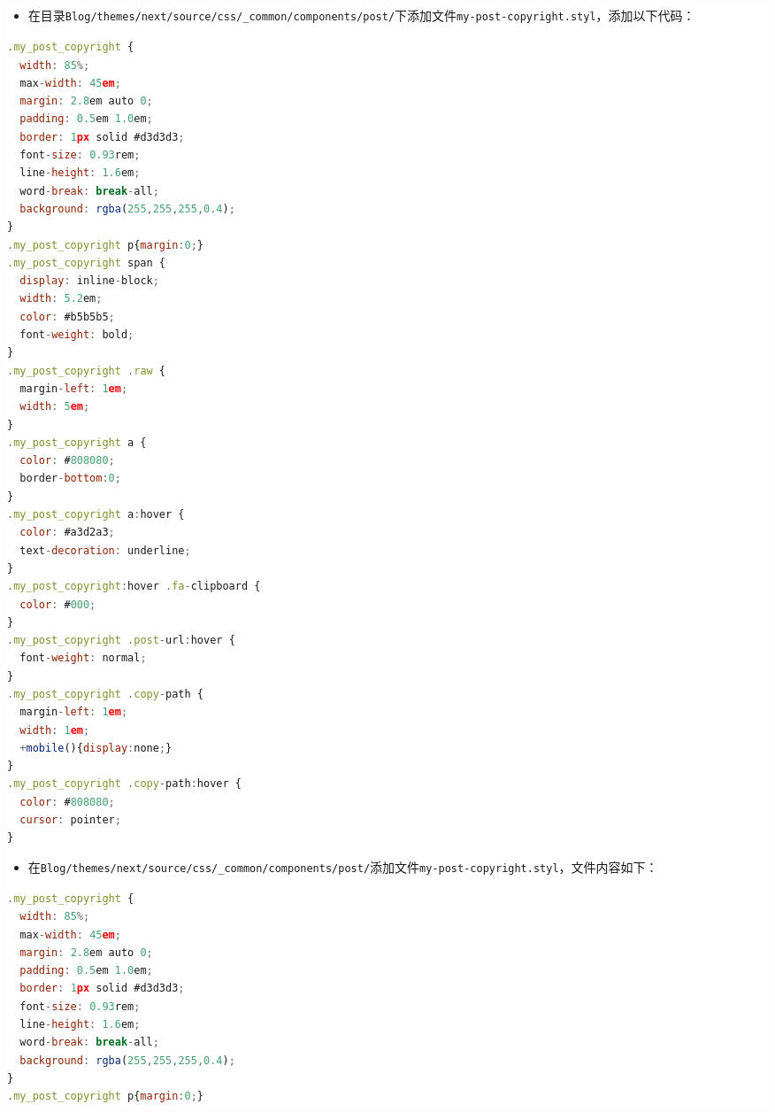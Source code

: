 - 在目录`Blog/themes/next/source/css/_common/components/post/`下添加文件`my-post-copyright.styl`，添加以下代码：

```javascript
.my_post_copyright {
  width: 85%;
  max-width: 45em;
  margin: 2.8em auto 0;
  padding: 0.5em 1.0em;
  border: 1px solid #d3d3d3;
  font-size: 0.93rem;
  line-height: 1.6em;
  word-break: break-all;
  background: rgba(255,255,255,0.4);
}
.my_post_copyright p{margin:0;}
.my_post_copyright span {
  display: inline-block;
  width: 5.2em;
  color: #b5b5b5;
  font-weight: bold;
}
.my_post_copyright .raw {
  margin-left: 1em;
  width: 5em;
}
.my_post_copyright a {
  color: #808080;
  border-bottom:0;
}
.my_post_copyright a:hover {
  color: #a3d2a3;
  text-decoration: underline;
}
.my_post_copyright:hover .fa-clipboard {
  color: #000;
}
.my_post_copyright .post-url:hover {
  font-weight: normal;
}
.my_post_copyright .copy-path {
  margin-left: 1em;
  width: 1em;
  +mobile(){display:none;}
}
.my_post_copyright .copy-path:hover {
  color: #808080;
  cursor: pointer;
}
```

- 在`Blog/themes/next/source/css/_common/components/post/`添加文件`my-post-copyright.styl`，文件内容如下：

```javascript
.my_post_copyright {
  width: 85%;
  max-width: 45em;
  margin: 2.8em auto 0;
  padding: 0.5em 1.0em;
  border: 1px solid #d3d3d3;
  font-size: 0.93rem;
  line-height: 1.6em;
  word-break: break-all;
  background: rgba(255,255,255,0.4);
}
.my_post_copyright p{margin:0;}
```